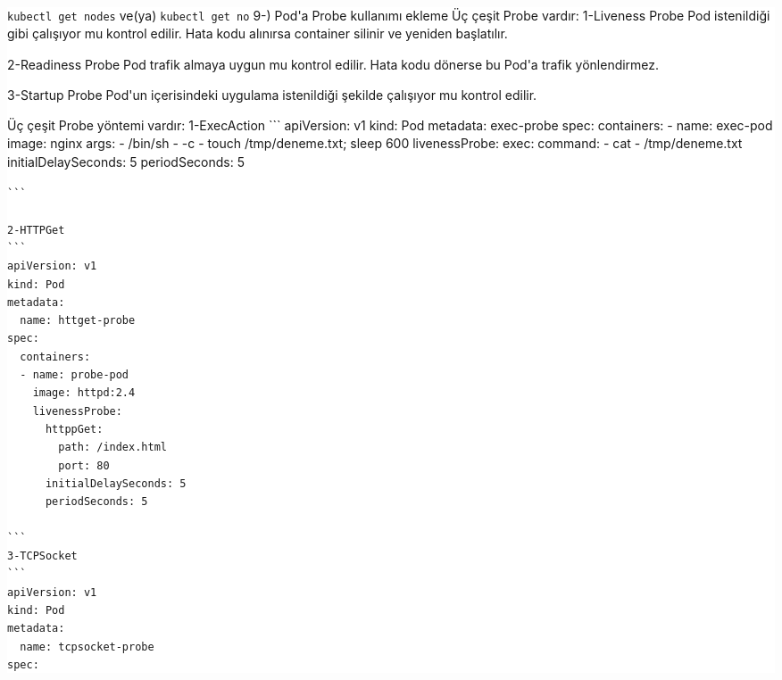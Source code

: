 ```kubectl get nodes``` ve(ya) ```kubectl get no```
9-) Pod'a Probe kullanımı ekleme
Üç çeşit Probe vardır:
  1-Liveness Probe
    Pod istenildiği gibi çalışıyor mu kontrol edilir. Hata kodu alınırsa container silinir ve yeniden
    başlatılır.
  
  2-Readiness Probe
    Pod trafik almaya uygun mu kontrol edilir. Hata kodu dönerse bu Pod'a trafik yönlendirmez.

  3-Startup Probe
    Pod'un içerisindeki uygulama istenildiği şekilde çalışıyor mu kontrol edilir.
  
  Üç çeşit Probe yöntemi vardır:
    1-ExecAction
    ```
    apiVersion: v1
    kind: Pod
    metadata: exec-probe
    spec:
      containers:
      - name: exec-pod
        image: nginx
        args:
        - /bin/sh
        - -c
        - touch /tmp/deneme.txt; sleep 600
        livenessProbe:
          exec:
            command:
            - cat 
            - /tmp/deneme.txt
          initialDelaySeconds: 5
          periodSeconds: 5
    
    
    ```
    
    2-HTTPGet
    ```
    apiVersion: v1
    kind: Pod
    metadata:
      name: httget-probe
    spec:
      containers:
      - name: probe-pod
        image: httpd:2.4
        livenessProbe:
          httppGet:
            path: /index.html
            port: 80
          initialDelaySeconds: 5
          periodSeconds: 5
    
    ```
    3-TCPSocket
    ```
    apiVersion: v1
    kind: Pod
    metadata:
      name: tcpsocket-probe
    spec:
```